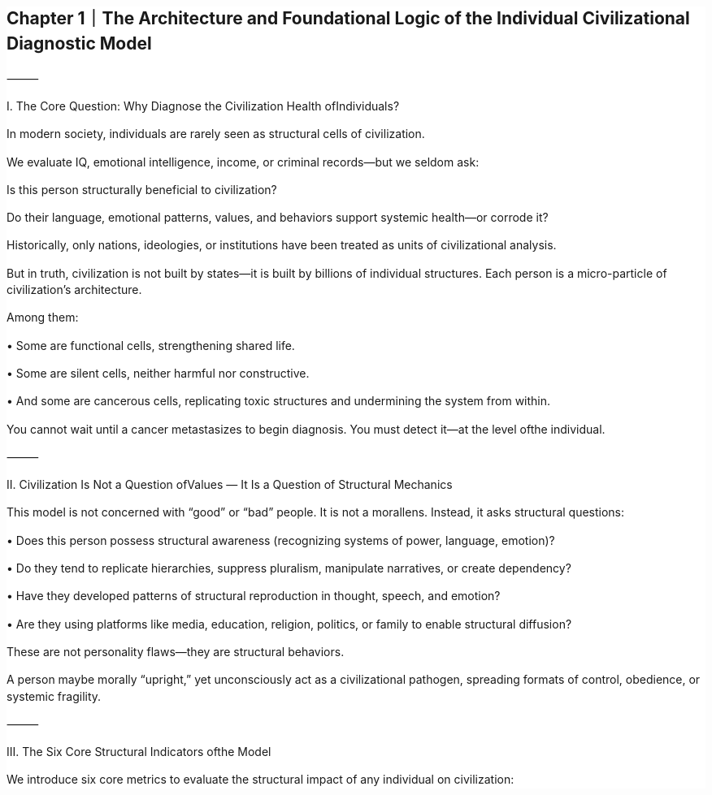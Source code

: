 ## Chapter 1｜The Architecture and Foundational Logic of the Individual Civilizational Diagnostic Model

⸻

I. The Core Question: Why Diagnose the Civilization Health ofIndividuals?

In modern society, individuals are rarely seen as structural cells of civilization.

We evaluate IQ, emotional intelligence, income, or criminal records—but we seldom ask:

Is this person structurally beneficial to civilization?

Do their language, emotional patterns, values, and behaviors support systemic health—or corrode it?

Historically, only nations, ideologies, or institutions have been treated as units of civilizational analysis.

But in truth, civilization is not built by states—it is built by billions of individual structures. Each person is a micro-particle of civilization’s architecture.

Among them:

•      Some are functional cells, strengthening shared life.

•      Some are silent cells, neither harmful nor constructive.

•      And some are cancerous cells, replicating toxic structures and undermining the system from within.

You cannot wait until a cancer metastasizes to begin diagnosis. You must detect it—at the level ofthe individual.

⸻

II. Civilization Is Not a Question ofValues — It Is a Question of Structural Mechanics

This model is not concerned with  “good”  or  “bad” people. It is not a morallens. Instead, it asks structural questions:

•      Does this person possess structural awareness (recognizing systems of power, language, emotion)?

•      Do they tend to replicate hierarchies, suppress pluralism, manipulate narratives, or create dependency?

•      Have they developed patterns of structural reproduction in thought, speech, and emotion?

•      Are they using platforms  like media,  education, religion, politics, or family to enable structural diffusion?

These are not personality flaws—they are structural behaviors.

A person maybe morally  “upright,” yet unconsciously act as a civilizational pathogen, spreading formats of control, obedience, or systemic fragility.

⸻

III. The Six Core Structural Indicators ofthe Model

We introduce six core metrics to evaluate the structural impact of any individual on civilization:
